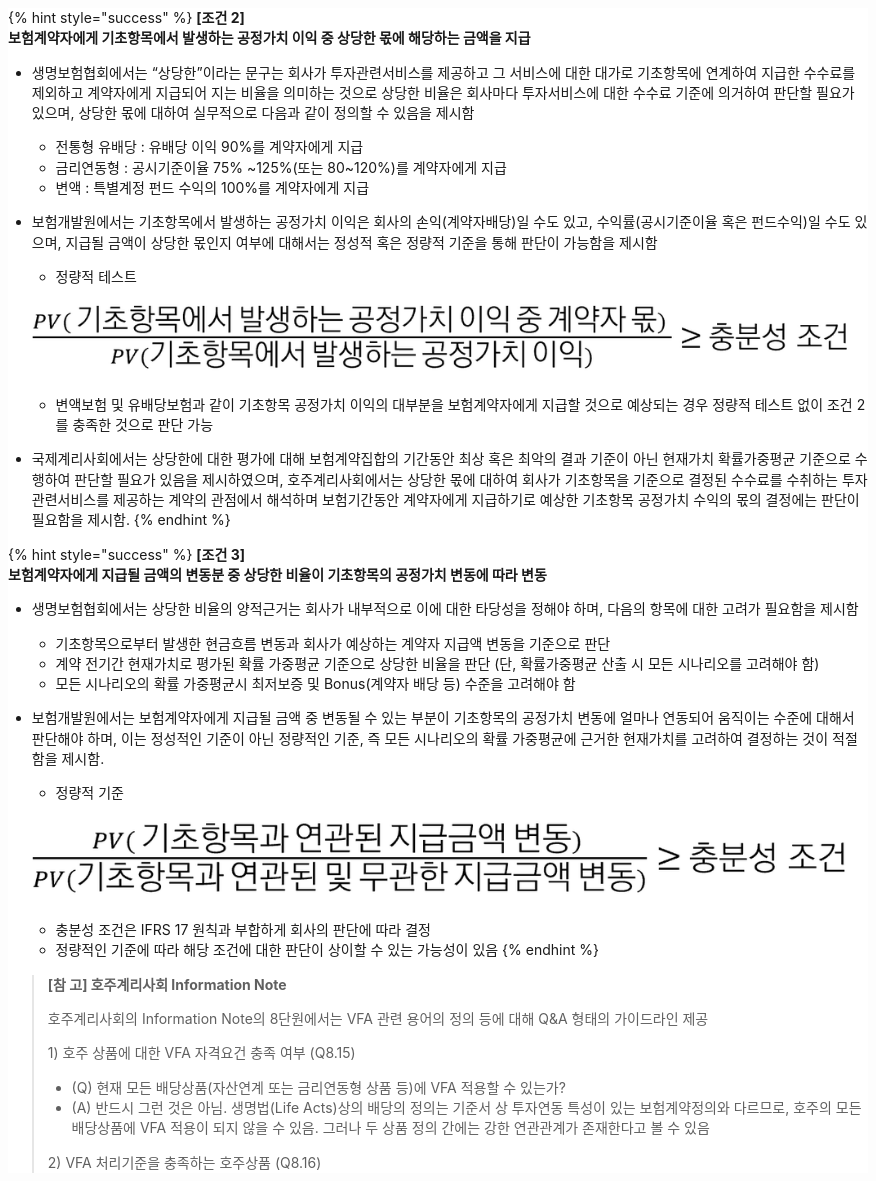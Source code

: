{% hint style="success" %}
**\[조건 2]**\
**보험계약자에게 기초항목에서 발생하는 공정가치 이익 중 상당한 몫에 해당하는 금액을 지급**&#x20;

* 생명보험협회에서는 “상당한”이라는 문구는 회사가 투자관련서비스를 제공하고 그 서비스에 대한 대가로 기초항목에 연계하여 지급한 수수료를 제외하고 계약자에게 지급되어 지는 비율을 의미하는 것으로 상당한 비율은 회사마다 투자서비스에 대한 수수료 기준에 의거하여 판단할 필요가 있으며, 상당한 몫에 대하여 실무적으로 다음과 같이 정의할 수 있음을 제시함&#x20;
  * 전통형 유배당 : 유배당 이익 90%를 계약자에게 지급&#x20;
  * 금리연동형 : 공시기준이율 75% \~125%(또는 80\~120%)를 계약자에게 지급&#x20;
  * 변액 : 특별계정 펀드 수익의 100%를 계약자에게 지급&#x20;
*   보험개발원에서는 기초항목에서 발생하는 공정가치 이익은 회사의 손익(계약자배당)일 수도 있고, 수익률(공시기준이율 혹은 펀드수익)일 수도 있으며, 지급될 금액이 상당한 몫인지 여부에 대해서는 정성적 혹은 정량적 기준을 통해 판단이 가능함을 제시함&#x20;

    * 정량적 테스트&#x20;

    &#x20;       <img src="../../.gitbook/assets/VFA_1 (1).png" alt="" data-size="original">&#x20;

    * 변액보험 및 유배당보험과 같이 기초항목 공정가치 이익의 대부분을 보험계약자에게 지급할 것으로 예상되는 경우 정량적 테스트 없이 조건 2를 충족한 것으로 판단 가능&#x20;
* 국제계리사회에서는 상당한에 대한 평가에 대해 보험계약집합의 기간동안 최상 혹은 최악의 결과 기준이 아닌 현재가치 확률가중평균 기준으로 수행하여 판단할 필요가 있음을 제시하였으며, 호주계리사회에서는 상당한 몫에 대하여 회사가 기초항목을 기준으로 결정된 수수료를 수취하는 투자관련서비스를 제공하는 계약의 관점에서 해석하며 보험기간동안 계약자에게 지급하기로 예상한 기초항목 공정가치 수익의 몫의 결정에는 판단이 필요함을 제시함.&#x20;
{% endhint %}

{% hint style="success" %}
**\[조건 3]**\
**보험계약자에게 지급될 금액의 변동분 중 상당한 비율이 기초항목의 공정가치 변동에 따라 변동**&#x20;

* 생명보험협회에서는 상당한 비율의 양적근거는 회사가 내부적으로 이에 대한 타당성을 정해야 하며, 다음의 항목에 대한 고려가 필요함을 제시함&#x20;
  * 기초항목으로부터 발생한 현금흐름 변동과 회사가 예상하는 계약자 지급액 변동을 기준으로 판단&#x20;
  * 계약 전기간 현재가치로 평가된 확률 가중평균 기준으로 상당한 비율을 판단
    (단, 확률가중평균 산출 시 모든 시나리오를 고려해야 함)
  * 모든 시나리오의 확률 가중평균시 최저보증 및 Bonus(계약자 배당 등) 수준을 고려해야 함&#x20;
*   보험개발원에서는 보험계약자에게 지급될 금액 중 변동될 수 있는 부분이 기초항목의 공정가치 변동에 얼마나 연동되어 움직이는 수준에 대해서 판단해야 하며, 이는 정성적인 기준이 아닌 정량적인 기준, 즉 모든 시나리오의 확률 가중평균에 근거한 현재가치를 고려하여 결정하는 것이 적절함을 제시함. &#x20;

    * 정량적 기준

    &#x20;    <img src="../../.gitbook/assets/VFA_2.png" alt="" data-size="original">&#x20;



    * 충분성 조건은 IFRS 17 원칙과 부합하게 회사의 판단에 따라 결정&#x20;
    * 정량적인 기준에 따라 해당 조건에 대한 판단이 상이할 수 있는 가능성이 있음
{% endhint %}

> **\[참 고] 호주계리사회 Information Note**
>
> 호주계리사회의 Information Note의 8단원에서는 VFA 관련 용어의 정의 등에 대해 Q\&A 형태의 가이드라인 제공&#x20;
>
>
>
> 1\) 호주 상품에 대한 VFA 자격요건 충족 여부 (Q8.15)
>
> *
>   (Q) 현재 모든 배당상품(자산연계 또는 금리연동형 상품 등)에 VFA 적용할 수 있는가?&#x20;
> * (A) 반드시 그런 것은 아님. 생명법(Life Acts)상의 배당의 정의는 기준서 상 투자연동 특성이 있는 보험계약정의와 다르므로,&#x20;
>   호주의 모든 배당상품에 VFA 적용이 되지 않을 수 있음. 그러나 두 상품 정의 간에는 강한 연관관계가 존재한다고 볼 수 있음&#x20;
>
> 2\) VFA 처리기준을 충족하는 호주상품 (Q8.16)